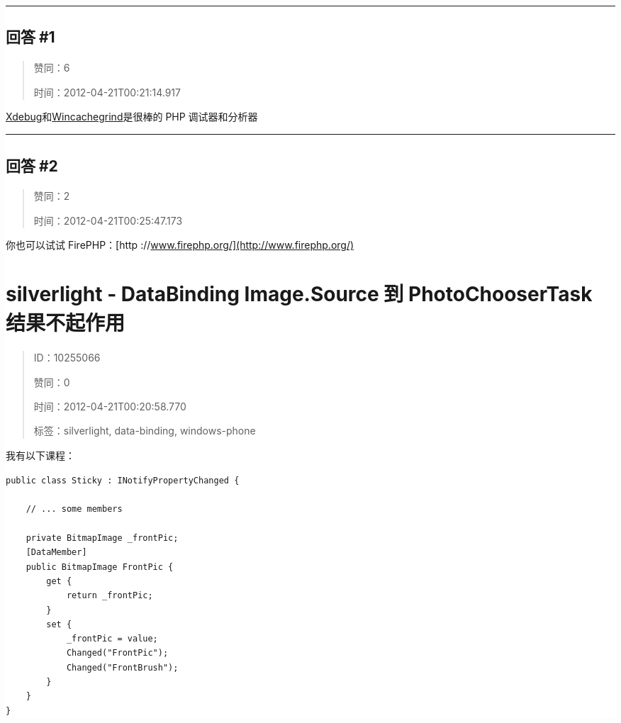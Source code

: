 * * *

## 回答 #1

> 赞同：6
> 
> 时间：2012-04-21T00:21:14.917

[Xdebug](http://xdebug.org/)和[Wincachegrind](http://sourceforge.net/projects/wincachegrind/)是很棒的 PHP 调试器和分析器

* * *

## 回答 #2

> 赞同：2
> 
> 时间：2012-04-21T00:25:47.173

你也可以试试 FirePHP：[http ://www.firephp.org/](http://www.firephp.org/)

# silverlight - DataBinding Image.Source 到 PhotoChooserTask 结果不起作用

> ID：10255066
> 
> 赞同：0
> 
> 时间：2012-04-21T00:20:58.770
> 
> 标签：silverlight, data-binding, windows-phone

我有以下课程：

```
public class Sticky : INotifyPropertyChanged {

    // ... some members

    private BitmapImage _frontPic;
    [DataMember]
    public BitmapImage FrontPic {
        get {
            return _frontPic;
        }
        set {
            _frontPic = value;
            Changed("FrontPic");
            Changed("FrontBrush");
        }
    }
} 
```
